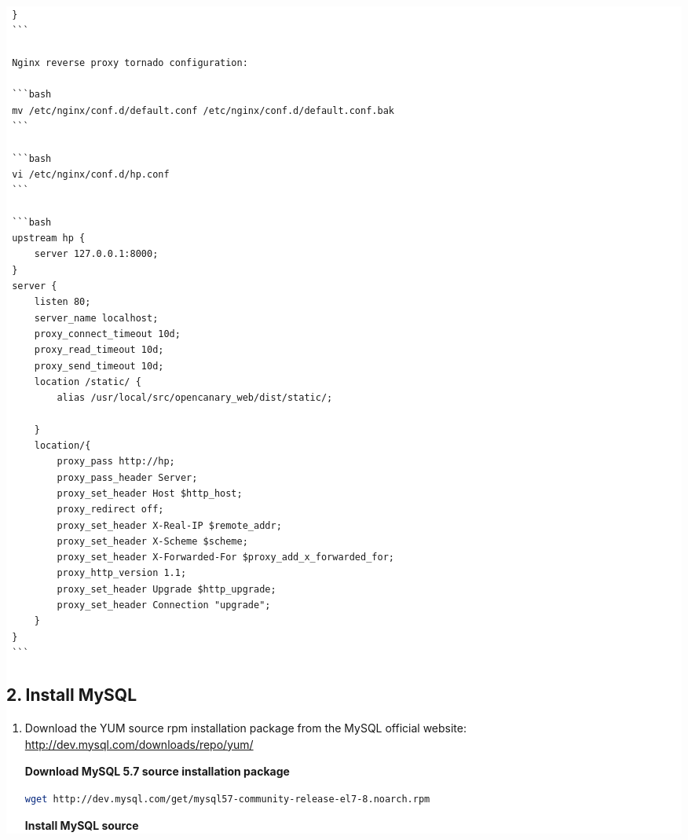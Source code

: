      }
     ```

     Nginx reverse proxy tornado configuration:

     ```bash
     mv /etc/nginx/conf.d/default.conf /etc/nginx/conf.d/default.conf.bak
     ```

     ```bash
     vi /etc/nginx/conf.d/hp.conf
     ```

     ```bash
     upstream hp {
         server 127.0.0.1:8000;
     }
     server {
         listen 80;
         server_name localhost;
         proxy_connect_timeout 10d;
         proxy_read_timeout 10d;
         proxy_send_timeout 10d;
         location /static/ {
             alias /usr/local/src/opencanary_web/dist/static/;

         }
         location/{
             proxy_pass http://hp;
             proxy_pass_header Server;
             proxy_set_header Host $http_host;
             proxy_redirect off;
             proxy_set_header X-Real-IP $remote_addr;
             proxy_set_header X-Scheme $scheme;
             proxy_set_header X-Forwarded-For $proxy_add_x_forwarded_for;
             proxy_http_version 1.1;
             proxy_set_header Upgrade $http_upgrade;
             proxy_set_header Connection "upgrade";
         }
     }
     ```

## 2. Install MySQL

1. Download the YUM source rpm installation package from the MySQL official website: <http://dev.mysql.com/downloads/repo/yum/>

     **Download MySQL 5.7 source installation package**

     ```bash
     wget http://dev.mysql.com/get/mysql57-community-release-el7-8.noarch.rpm
     ```

     **Install MySQL source**
